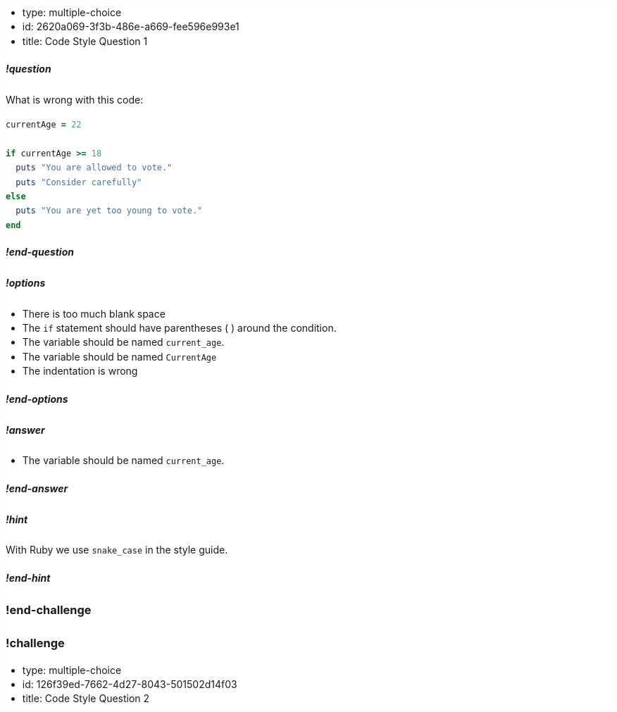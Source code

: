 * type: multiple-choice
* id: 2620a069-3f3b-486e-a669-fee596e993e1
* title: Code Style Question 1



##### !question

What is wrong with this code:

```ruby
currentAge = 22

if currentAge >= 18
  puts "You are allowed to vote."
  puts "Consider carefully"
else 
  puts "You are yet too young to vote."
end
```

##### !end-question

##### !options

* There is too much blank space
* The `if` statement should have parentheses ( ) around the condition.
* The variable should be named `current_age`.
* The variable should be named `CurrentAge`
* The indentation is wrong

##### !end-options

##### !answer

* The variable should be named `current_age`.

##### !end-answer

##### !hint

With Ruby we use `snake_case` in the style guide.

##### !end-hint





### !end-challenge






### !challenge

* type: multiple-choice
* id: 126f39ed-7662-4d27-8043-501502d14f03
* title: Code Style Question 2
